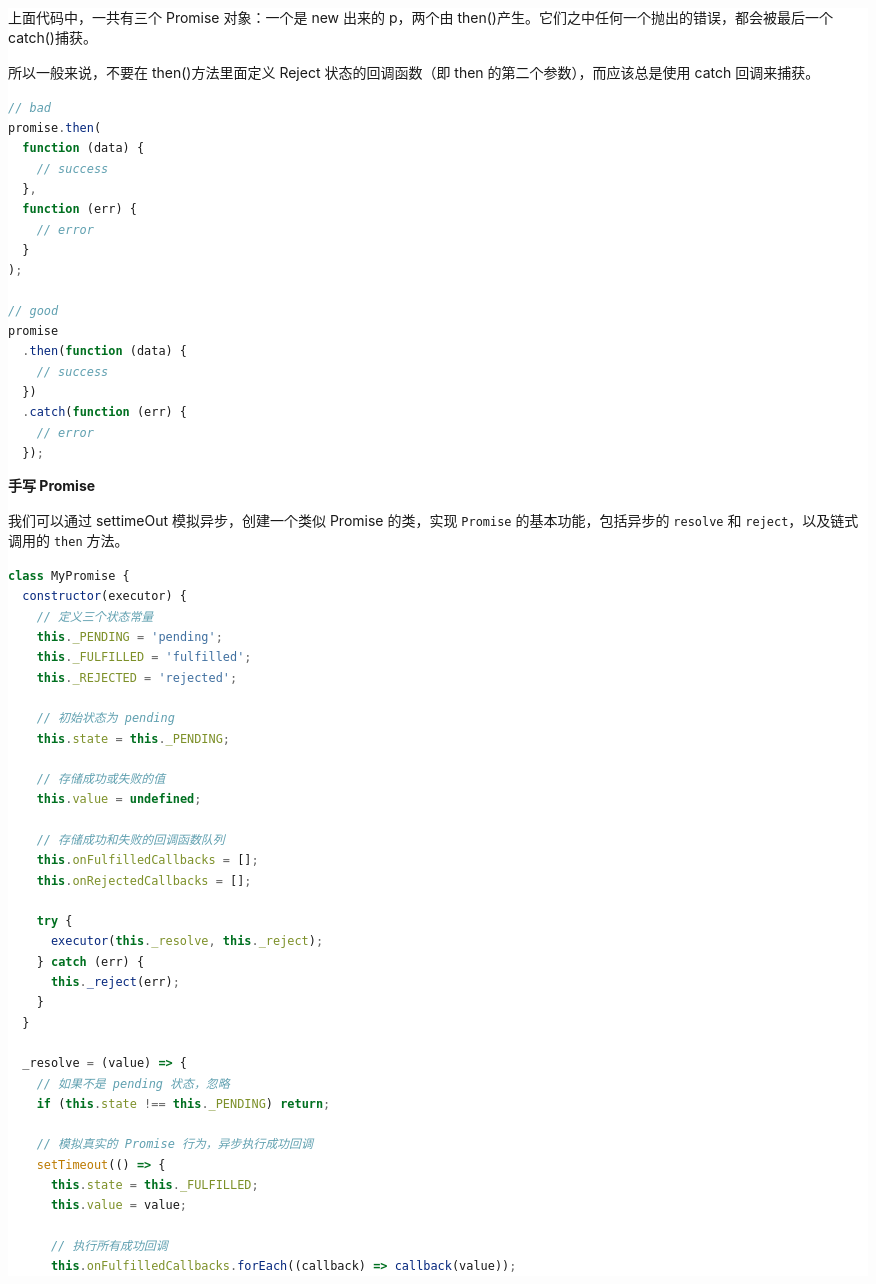 上面代码中，一共有三个 Promise 对象：一个是 new 出来的 p，两个由 then()产生。它们之中任何一个抛出的错误，都会被最后一个 catch()捕获。

所以一般来说，不要在 then()方法里面定义 Reject 状态的回调函数（即 then 的第二个参数），而应该总是使用 catch 回调来捕获。

```js
// bad
promise.then(
  function (data) {
    // success
  },
  function (err) {
    // error
  }
);

// good
promise
  .then(function (data) {
    // success
  })
  .catch(function (err) {
    // error
  });
```

**手写 Promise**

我们可以通过 settimeOut 模拟异步，创建一个类似 Promise 的类，实现 `Promise` 的基本功能，包括异步的 `resolve` 和 `reject`，以及链式调用的 `then` 方法。

```javascript
class MyPromise {
  constructor(executor) {
    // 定义三个状态常量
    this._PENDING = 'pending';
    this._FULFILLED = 'fulfilled';
    this._REJECTED = 'rejected';

    // 初始状态为 pending
    this.state = this._PENDING;

    // 存储成功或失败的值
    this.value = undefined;

    // 存储成功和失败的回调函数队列
    this.onFulfilledCallbacks = [];
    this.onRejectedCallbacks = [];

    try {
      executor(this._resolve, this._reject);
    } catch (err) {
      this._reject(err);
    }
  }

  _resolve = (value) => {
    // 如果不是 pending 状态，忽略
    if (this.state !== this._PENDING) return;

    // 模拟真实的 Promise 行为，异步执行成功回调
    setTimeout(() => {
      this.state = this._FULFILLED;
      this.value = value;

      // 执行所有成功回调
      this.onFulfilledCallbacks.forEach((callback) => callback(value));
```